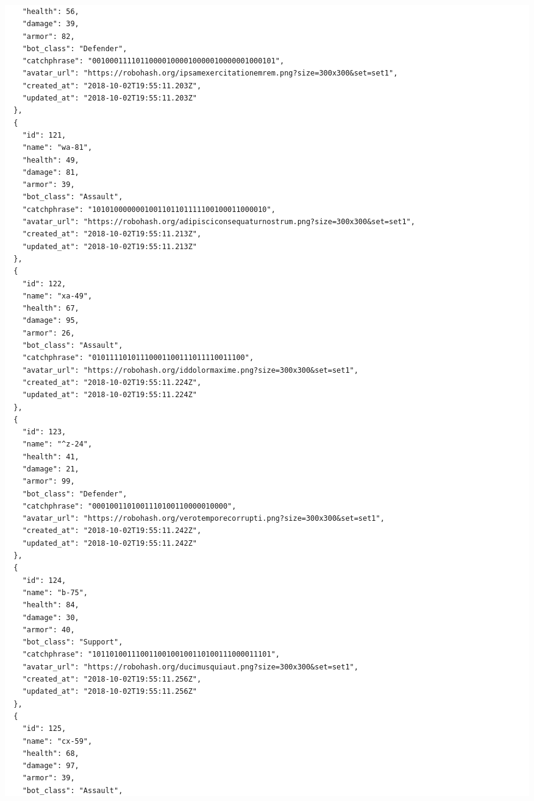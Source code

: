         "health": 56,
        "damage": 39,
        "armor": 82,
        "bot_class": "Defender",
        "catchphrase": "001000111101100001000010000010000001000101",
        "avatar_url": "https://robohash.org/ipsamexercitationemrem.png?size=300x300&set=set1",
        "created_at": "2018-10-02T19:55:11.203Z",
        "updated_at": "2018-10-02T19:55:11.203Z"
      },
      {
        "id": 121,
        "name": "wa-81",
        "health": 49,
        "damage": 81,
        "armor": 39,
        "bot_class": "Assault",
        "catchphrase": "1010100000001001101101111100100011000010",
        "avatar_url": "https://robohash.org/adipisciconsequaturnostrum.png?size=300x300&set=set1",
        "created_at": "2018-10-02T19:55:11.213Z",
        "updated_at": "2018-10-02T19:55:11.213Z"
      },
      {
        "id": 122,
        "name": "xa-49",
        "health": 67,
        "damage": 95,
        "armor": 26,
        "bot_class": "Assault",
        "catchphrase": "01011110101110001100111011110011100",
        "avatar_url": "https://robohash.org/iddolormaxime.png?size=300x300&set=set1",
        "created_at": "2018-10-02T19:55:11.224Z",
        "updated_at": "2018-10-02T19:55:11.224Z"
      },
      {
        "id": 123,
        "name": "^z-24",
        "health": 41,
        "damage": 21,
        "armor": 99,
        "bot_class": "Defender",
        "catchphrase": "0001001101001110100110000010000",
        "avatar_url": "https://robohash.org/verotemporecorrupti.png?size=300x300&set=set1",
        "created_at": "2018-10-02T19:55:11.242Z",
        "updated_at": "2018-10-02T19:55:11.242Z"
      },
      {
        "id": 124,
        "name": "b-75",
        "health": 84,
        "damage": 30,
        "armor": 40,
        "bot_class": "Support",
        "catchphrase": "10110100111001100100100110100111000011101",
        "avatar_url": "https://robohash.org/ducimusquiaut.png?size=300x300&set=set1",
        "created_at": "2018-10-02T19:55:11.256Z",
        "updated_at": "2018-10-02T19:55:11.256Z"
      },
      {
        "id": 125,
        "name": "cx-59",
        "health": 68,
        "damage": 97,
        "armor": 39,
        "bot_class": "Assault",